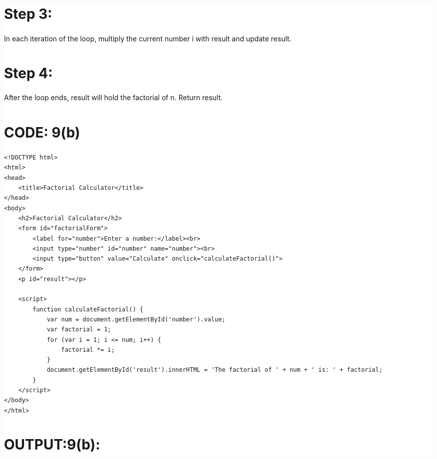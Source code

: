 # Step 3:
In each iteration of the loop, multiply the current number i with result and update result.

# Step 4:
After the loop ends, result will hold the factorial of n. Return result.

# CODE: 9(b)
```
<!DOCTYPE html>
<html>
<head>
    <title>Factorial Calculator</title>
</head>
<body>
    <h2>Factorial Calculator</h2>
    <form id="factorialForm">
        <label for="number">Enter a number:</label><br>
        <input type="number" id="number" name="number"><br>
        <input type="button" value="Calculate" onclick="calculateFactorial()">
    </form>
    <p id="result"></p>

    <script>
        function calculateFactorial() {
            var num = document.getElementById('number').value;
            var factorial = 1;
            for (var i = 1; i <= num; i++) {
                factorial *= i;
            }
            document.getElementById('result').innerHTML = 'The factorial of ' + num + ' is: ' + factorial;
        }
    </script>
</body>
</html>
```
# OUTPUT:9(b):